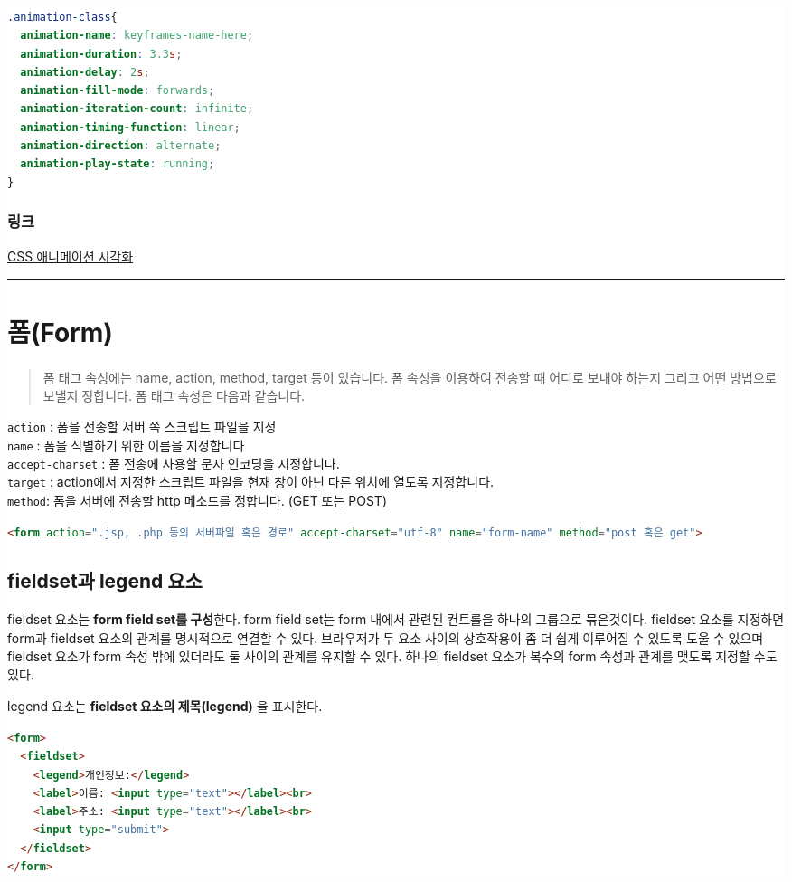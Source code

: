 
  ```css
  .animation-class{
    animation-name: keyframes-name-here;
    animation-duration: 3.3s;
    animation-delay: 2s;
    animation-fill-mode: forwards;
    animation-iteration-count: infinite;
    animation-timing-function: linear;
    animation-direction: alternate;
    animation-play-state: running;
  }
```


### 링크

[CSS 애니메이션 시각화](http://www.theappguruz.com/tag-tools/web/CSSAnimations/)

---

# 폼(Form)

>폼 태그 속성에는 name, action, method, target 등이 있습니다. 폼 속성을 이용하여 전송할 때 어디로 보내야 하는지 그리고 어떤 방법으로 보낼지 정합니다. 폼 태그 속성은 다음과 같습니다.



`action` : 폼을 전송할 서버 쪽 스크립트 파일을 지정<br>
`name` : 폼을 식별하기 위한 이름을 지정합니다<br>
`accept-charset` : 폼 전송에 사용할 문자 인코딩을 지정합니다.<br>
`target` : action에서 지정한 스크립트 파일을 현재 창이 아닌 다른 위치에 열도록 지정합니다.<br>
`method`: 폼을 서버에 전송할 http 메소드를 정합니다. (GET 또는 POST)

```html
<form action=".jsp, .php 등의 서버파일 혹은 경로" accept-charset="utf-8" name="form-name" method="post 혹은 get">
```
## fieldset과 legend 요소
fieldset 요소는 **form field set를 구성**한다. form field set는 form 내에서 관련된 컨트롤을 하나의 그룹으로 묶은것이다.
fieldset 요소를 지정하면 form과 fieldset 요소의 관계를 명시적으로 연결할 수 있다. 브라우저가 두 요소 사이의 상호작용이 좀 더 쉽게 이루어질 수 있도록 도울 수 있으며 fieldset 요소가 form 속성 밖에 있더라도 둘 사이의 관계를 유지할 수 있다. 하나의 fieldset 요소가 복수의 form 속성과 관계를 맺도록 지정할 수도 있다.

legend 요소는 **fieldset 요소의 제목(legend)** 을 표시한다.

```html
<form> 
  <fieldset> 
    <legend>개인정보:</legend> 
    <label>이름: <input type="text"></label><br> 
    <label>주소: <input type="text"></label><br> 
    <input type="submit"> 
  </fieldset> 
</form>
````
